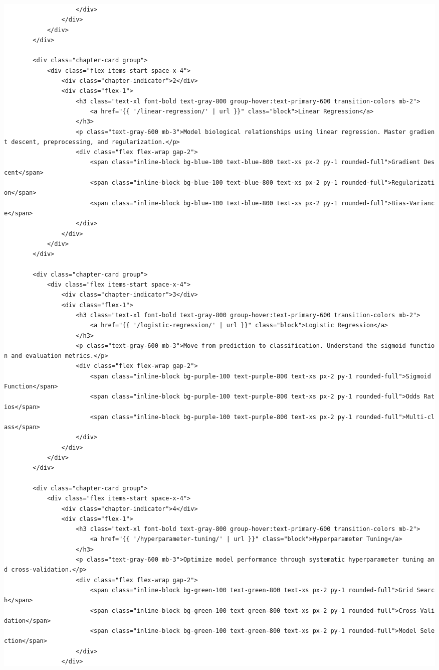                         </div>
                    </div>
                </div>
            </div>
            
            <div class="chapter-card group">
                <div class="flex items-start space-x-4">
                    <div class="chapter-indicator">2</div>
                    <div class="flex-1">
                        <h3 class="text-xl font-bold text-gray-800 group-hover:text-primary-600 transition-colors mb-2">
                            <a href="{{ '/linear-regression/' | url }}" class="block">Linear Regression</a>
                        </h3>
                        <p class="text-gray-600 mb-3">Model biological relationships using linear regression. Master gradient descent, preprocessing, and regularization.</p>
                        <div class="flex flex-wrap gap-2">
                            <span class="inline-block bg-blue-100 text-blue-800 text-xs px-2 py-1 rounded-full">Gradient Descent</span>
                            <span class="inline-block bg-blue-100 text-blue-800 text-xs px-2 py-1 rounded-full">Regularization</span>
                            <span class="inline-block bg-blue-100 text-blue-800 text-xs px-2 py-1 rounded-full">Bias-Variance</span>
                        </div>
                    </div>
                </div>
            </div>
            
            <div class="chapter-card group">
                <div class="flex items-start space-x-4">
                    <div class="chapter-indicator">3</div>
                    <div class="flex-1">
                        <h3 class="text-xl font-bold text-gray-800 group-hover:text-primary-600 transition-colors mb-2">
                            <a href="{{ '/logistic-regression/' | url }}" class="block">Logistic Regression</a>
                        </h3>
                        <p class="text-gray-600 mb-3">Move from prediction to classification. Understand the sigmoid function and evaluation metrics.</p>
                        <div class="flex flex-wrap gap-2">
                            <span class="inline-block bg-purple-100 text-purple-800 text-xs px-2 py-1 rounded-full">Sigmoid Function</span>
                            <span class="inline-block bg-purple-100 text-purple-800 text-xs px-2 py-1 rounded-full">Odds Ratios</span>
                            <span class="inline-block bg-purple-100 text-purple-800 text-xs px-2 py-1 rounded-full">Multi-class</span>
                        </div>
                    </div>
                </div>
            </div>
            
            <div class="chapter-card group">
                <div class="flex items-start space-x-4">
                    <div class="chapter-indicator">4</div>
                    <div class="flex-1">
                        <h3 class="text-xl font-bold text-gray-800 group-hover:text-primary-600 transition-colors mb-2">
                            <a href="{{ '/hyperparameter-tuning/' | url }}" class="block">Hyperparameter Tuning</a>
                        </h3>
                        <p class="text-gray-600 mb-3">Optimize model performance through systematic hyperparameter tuning and cross-validation.</p>
                        <div class="flex flex-wrap gap-2">
                            <span class="inline-block bg-green-100 text-green-800 text-xs px-2 py-1 rounded-full">Grid Search</span>
                            <span class="inline-block bg-green-100 text-green-800 text-xs px-2 py-1 rounded-full">Cross-Validation</span>
                            <span class="inline-block bg-green-100 text-green-800 text-xs px-2 py-1 rounded-full">Model Selection</span>
                        </div>
                    </div>